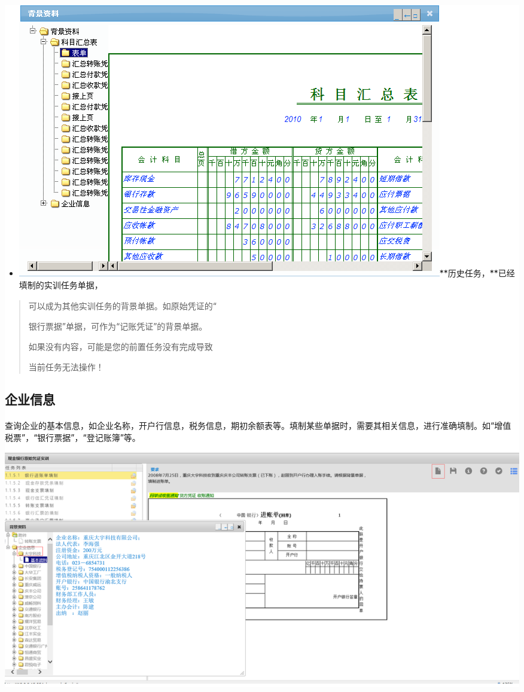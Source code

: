 -   ![](./media/image27.png)**历史任务，**已经填制的实训任务单据，

> 可以成为其他实训任务的背景单据。如原始凭证的“
>
> 银行票据”单据，可作为“记账凭证”的背景单据。
>
> 如果没有内容，可能是您的前置任务没有完成导致
>
> 当前任务无法操作！

## **企业信息**

查询企业的基本信息，如企业名称，开户行信息，税务信息，期初余额表等。填制某些单据时，需要其相关信息，进行准确填制。如“增值税票”，“银行票据”，“登记账簿”等。

![](./media/image28.png)
